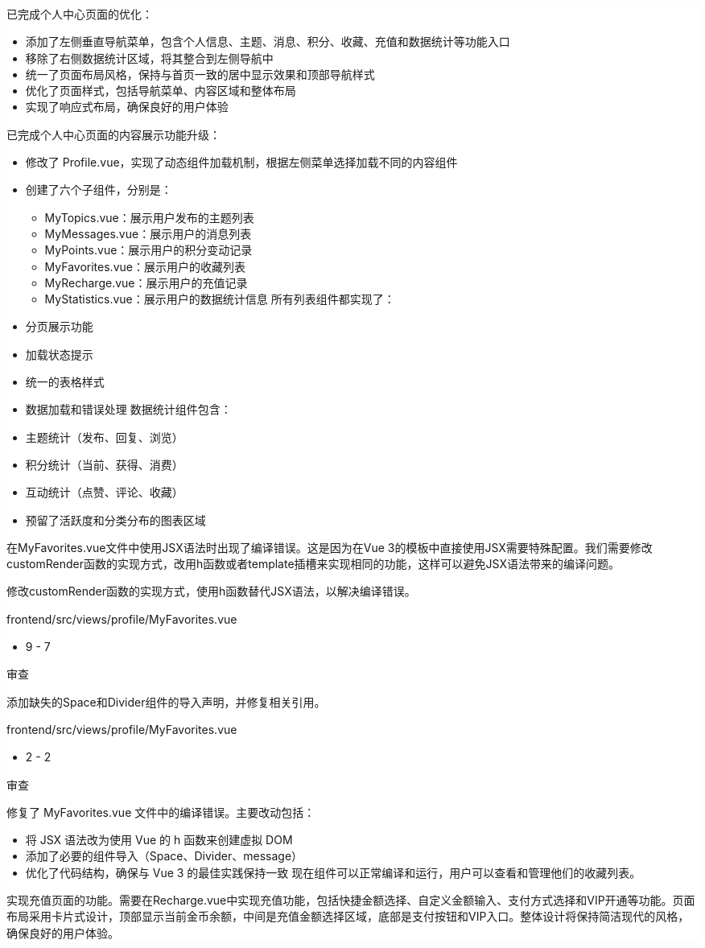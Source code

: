 已完成个人中心页面的优化：

- 添加了左侧垂直导航菜单，包含个人信息、主题、消息、积分、收藏、充值和数据统计等功能入口
- 移除了右侧数据统计区域，将其整合到左侧导航中
- 统一了页面布局风格，保持与首页一致的居中显示效果和顶部导航样式
- 优化了页面样式，包括导航菜单、内容区域和整体布局
- 实现了响应式布局，确保良好的用户体验

已完成个人中心页面的内容展示功能升级：

- 修改了 Profile.vue，实现了动态组件加载机制，根据左侧菜单选择加载不同的内容组件
- 创建了六个子组件，分别是：
  - MyTopics.vue：展示用户发布的主题列表
  - MyMessages.vue：展示用户的消息列表
  - MyPoints.vue：展示用户的积分变动记录
  - MyFavorites.vue：展示用户的收藏列表
  - MyRecharge.vue：展示用户的充值记录
  - MyStatistics.vue：展示用户的数据统计信息
所有列表组件都实现了：

- 分页展示功能
- 加载状态提示
- 统一的表格样式
- 数据加载和错误处理
数据统计组件包含：

- 主题统计（发布、回复、浏览）
- 积分统计（当前、获得、消费）
- 互动统计（点赞、评论、收藏）
- 预留了活跃度和分类分布的图表区域

在MyFavorites.vue文件中使用JSX语法时出现了编译错误。这是因为在Vue 3的模板中直接使用JSX需要特殊配置。我们需要修改customRender函数的实现方式，改用h函数或者template插槽来实现相同的功能，这样可以避免JSX语法带来的编译问题。

修改customRender函数的实现方式，使用h函数替代JSX语法，以解决编译错误。

frontend/src/views/profile/MyFavorites.vue

+ 9 - 7

审查

添加缺失的Space和Divider组件的导入声明，并修复相关引用。

frontend/src/views/profile/MyFavorites.vue

+ 2 - 2

审查

修复了 MyFavorites.vue 文件中的编译错误。主要改动包括：

- 将 JSX 语法改为使用 Vue 的 h 函数来创建虚拟 DOM
- 添加了必要的组件导入（Space、Divider、message）
- 优化了代码结构，确保与 Vue 3 的最佳实践保持一致
现在组件可以正常编译和运行，用户可以查看和管理他们的收藏列表。

实现充值页面的功能。需要在Recharge.vue中实现充值功能，包括快捷金额选择、自定义金额输入、支付方式选择和VIP开通等功能。页面布局采用卡片式设计，顶部显示当前金币余额，中间是充值金额选择区域，底部是支付按钮和VIP入口。整体设计将保持简洁现代的风格，确保良好的用户体验。
